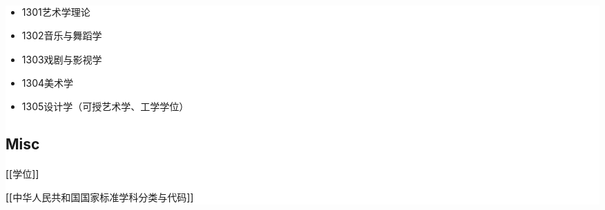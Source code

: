 -   1301艺术学理论
    
-   1302音乐与舞蹈学
    
-   1303戏剧与影视学
    
-   1304美术学
    
-   1305设计学（可授艺术学、工学学位）



## Misc

[[学位]]

[[中华人民共和国国家标准学科分类与代码]]





